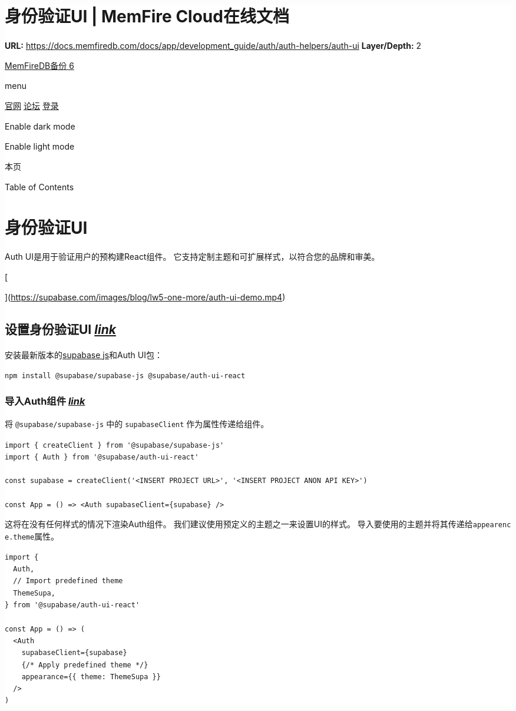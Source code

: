 # 身份验证UI | MemFire Cloud在线文档

**URL:** https://docs.memfiredb.com/docs/app/development_guide/auth/auth-helpers/auth-ui
**Layer/Depth:** 2

[MemFireDB备份 6](/)

menu

[官网](https://memfiredb.com/)
[论坛](https://community.memfiredb.com/)
[登录](https://cloud.memfiredb.com/auth/login)

Enable dark mode

Enable light mode

本页

Table of Contents

# 身份验证UI

Auth UI是用于验证用户的预构建React组件。
它支持定制主题和可扩展样式，以符合您的品牌和审美。

[

](https://supabase.com/images/blog/lw5-one-more/auth-ui-demo.mp4)

## 设置身份验证UI [*link*](#%e8%ae%be%e7%bd%ae%e8%ba%ab%e4%bb%bd%e9%aa%8c%e8%af%81ui)

安装最新版本的[supabase js](/docs/app/sdkdocs/javascript/)和Auth UI包：

```
npm install @supabase/supabase-js @supabase/auth-ui-react
```

### 导入Auth组件 [*link*](#%e5%af%bc%e5%85%a5auth%e7%bb%84%e4%bb%b6)

将 `@supabase/supabase-js` 中的 `supabaseClient` 作为属性传递给组件。

```
import { createClient } from '@supabase/supabase-js'
import { Auth } from '@supabase/auth-ui-react'

const supabase = createClient('<INSERT PROJECT URL>', '<INSERT PROJECT ANON API KEY>')

const App = () => <Auth supabaseClient={supabase} />
```

这将在没有任何样式的情况下渲染Auth组件。 我们建议使用预定义的主题之一来设置UI的样式。 导入要使用的主题并将其传递给`appearence.theme`属性。

```
import {
  Auth,
  // Import predefined theme
  ThemeSupa,
} from '@supabase/auth-ui-react'

const App = () => (
  <Auth
    supabaseClient={supabase}
    {/* Apply predefined theme */}
    appearance={{ theme: ThemeSupa }}
  />
)
```